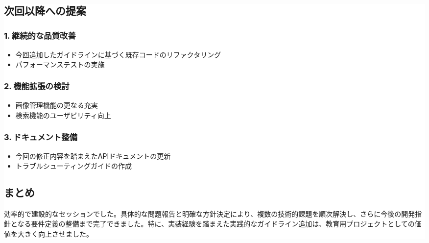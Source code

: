 ## 次回以降への提案

### 1. 継続的な品質改善
- 今回追加したガイドラインに基づく既存コードのリファクタリング
- パフォーマンステストの実施

### 2. 機能拡張の検討
- 画像管理機能の更なる充実
- 検索機能のユーザビリティ向上

### 3. ドキュメント整備
- 今回の修正内容を踏まえたAPIドキュメントの更新
- トラブルシューティングガイドの作成

## まとめ

効率的で建設的なセッションでした。具体的な問題報告と明確な方針決定により、複数の技術的課題を順次解決し、さらに今後の開発指針となる要件定義の整備まで完了できました。特に、実装経験を踏まえた実践的なガイドライン追加は、教育用プロジェクトとしての価値を大きく向上させました。